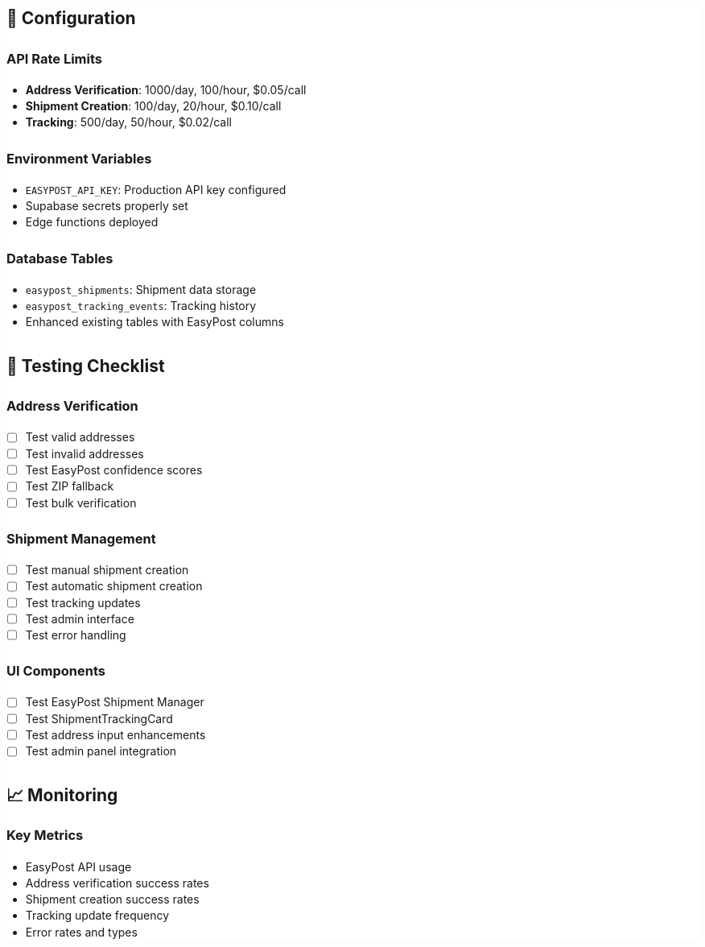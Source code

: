 ## 🔧 Configuration

### API Rate Limits
- **Address Verification**: 1000/day, 100/hour, $0.05/call
- **Shipment Creation**: 100/day, 20/hour, $0.10/call
- **Tracking**: 500/day, 50/hour, $0.02/call

### Environment Variables
- `EASYPOST_API_KEY`: Production API key configured
- Supabase secrets properly set
- Edge functions deployed

### Database Tables
- `easypost_shipments`: Shipment data storage
- `easypost_tracking_events`: Tracking history
- Enhanced existing tables with EasyPost columns

## 🧪 Testing Checklist

### Address Verification
- [ ] Test valid addresses
- [ ] Test invalid addresses
- [ ] Test EasyPost confidence scores
- [ ] Test ZIP fallback
- [ ] Test bulk verification

### Shipment Management
- [ ] Test manual shipment creation
- [ ] Test automatic shipment creation
- [ ] Test tracking updates
- [ ] Test admin interface
- [ ] Test error handling

### UI Components
- [ ] Test EasyPost Shipment Manager
- [ ] Test ShipmentTrackingCard
- [ ] Test address input enhancements
- [ ] Test admin panel integration

## 📈 Monitoring

### Key Metrics
- EasyPost API usage
- Address verification success rates
- Shipment creation success rates
- Tracking update frequency
- Error rates and types
